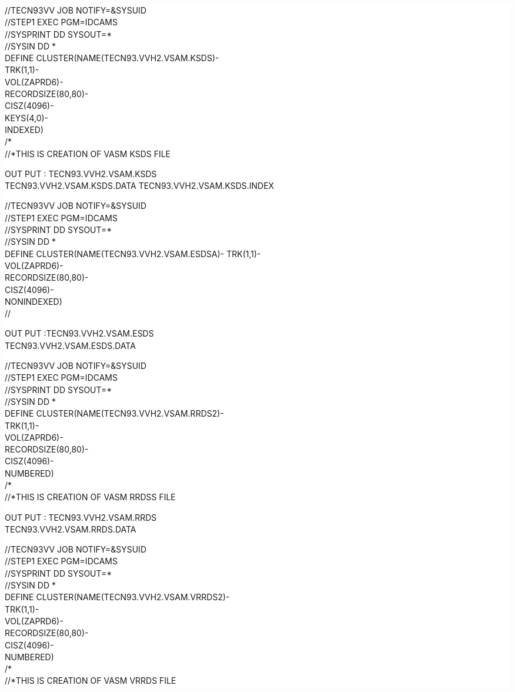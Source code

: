 //TECN93VV JOB  NOTIFY=&SYSUID                     
//STEP1    EXEC PGM=IDCAMS                         
//SYSPRINT DD   SYSOUT=*                           
//SYSIN    DD   *                                  
     DEFINE CLUSTER(NAME(TECN93.VVH2.VSAM.KSDS)-    
     TRK(1,1)-                                     
     VOL(ZAPRD6)-                                  
     RECORDSIZE(80,80)-                            
     CISZ(4096)-                                   
     KEYS(4,0)-                                    
     INDEXED)                                      
/*                                                 
//*THIS IS CREATION OF VASM KSDS FILE              

OUT PUT :
TECN93.VVH2.VSAM.KSDS      
TECN93.VVH2.VSAM.KSDS.DATA 
TECN93.VVH2.VSAM.KSDS.INDEX

//TECN93VV JOB  NOTIFY=&SYSUID                    
//STEP1    EXEC PGM=IDCAMS                        
//SYSPRINT DD   SYSOUT=*                          
//SYSIN    DD   *                                 
     DEFINE CLUSTER(NAME(TECN93.VVH2.VSAM.ESDSA)- 
     TRK(1,1)-                                    
     VOL(ZAPRD6)-                                 
     RECORDSIZE(80,80)-                           
     CISZ(4096)-                                  
     NONINDEXED)                                  
//                                                

OUT PUT :TECN93.VVH2.VSAM.ESDS       
                    TECN93.VVH2.VSAM.ESDS.DATA  
 
 //TECN93VV JOB  NOTIFY=&SYSUID                      
//STEP1    EXEC PGM=IDCAMS                          
//SYSPRINT DD   SYSOUT=*                            
//SYSIN    DD   *                                   
     DEFINE CLUSTER(NAME(TECN93.VVH2.VSAM.RRDS2)-   
     TRK(1,1)-                                      
     VOL(ZAPRD6)-                                   
     RECORDSIZE(80,80)-                             
     CISZ(4096)-                                    
     NUMBERED)                                      
/*                                                  
//*THIS IS CREATION OF VASM RRDSS FILE              

OUT PUT :  TECN93.VVH2.VSAM.RRDS      
                     TECN93.VVH2.VSAM.RRDS.DATA 

//TECN93VV JOB  NOTIFY=&SYSUID                        
//STEP1    EXEC PGM=IDCAMS                            
//SYSPRINT DD   SYSOUT=*                              
//SYSIN    DD   *                                     
     DEFINE CLUSTER(NAME(TECN93.VVH2.VSAM.VRRDS2)-    
     TRK(1,1)-                                        
     VOL(ZAPRD6)-                                     
     RECORDSIZE(80,80)-                               
     CISZ(4096)-                                      
     NUMBERED)                                        
/*                                                    
//*THIS IS CREATION OF VASM VRRDS FILE                
